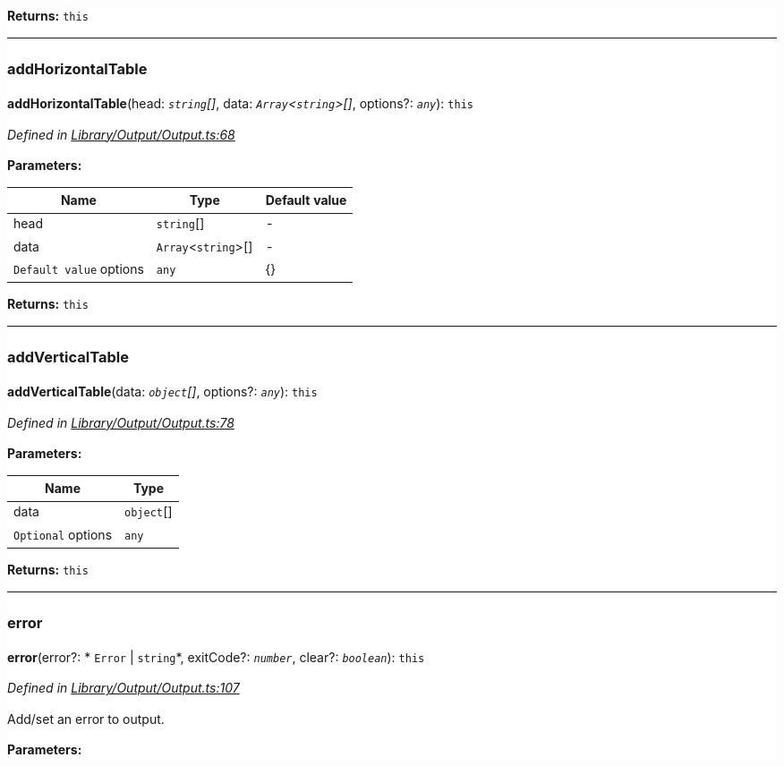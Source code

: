 **Returns:** `this`

___
<a id="addhorizontaltable"></a>

###  addHorizontalTable

**addHorizontalTable**(head: *`string`[]*, data: *`Array`<`string`>[]*, options?: *`any`*): `this`

*Defined in [Library/Output/Output.ts:68](https://github.com/SpoonX/stix/blob/64b0f60/src/Library/Output/Output.ts#L68)*

**Parameters:**

| Name | Type | Default value |
| ------ | ------ | ------ |
| head | `string`[] | - |
| data | `Array`<`string`>[] | - |
| `Default value` options | `any` |  {} |

**Returns:** `this`

___
<a id="addverticaltable"></a>

###  addVerticalTable

**addVerticalTable**(data: *`object`[]*, options?: *`any`*): `this`

*Defined in [Library/Output/Output.ts:78](https://github.com/SpoonX/stix/blob/64b0f60/src/Library/Output/Output.ts#L78)*

**Parameters:**

| Name | Type |
| ------ | ------ |
| data | `object`[] |
| `Optional` options | `any` |

**Returns:** `this`

___
<a id="error"></a>

###  error

**error**(error?: * `Error` &#124; `string`*, exitCode?: *`number`*, clear?: *`boolean`*): `this`

*Defined in [Library/Output/Output.ts:107](https://github.com/SpoonX/stix/blob/64b0f60/src/Library/Output/Output.ts#L107)*

Add/set an error to output.

**Parameters:**
